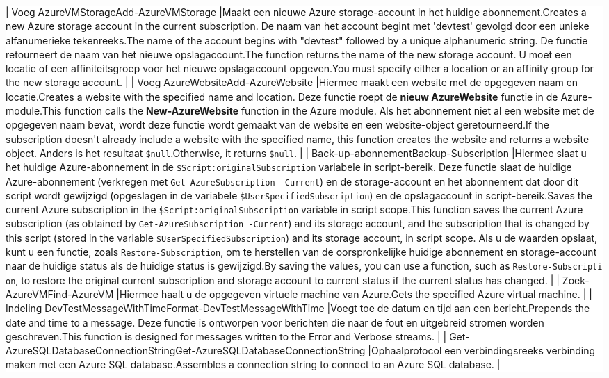 | <span data-ttu-id="adc5e-221">Voeg AzureVMStorage</span><span class="sxs-lookup"><span data-stu-id="adc5e-221">Add-AzureVMStorage</span></span> |<span data-ttu-id="adc5e-222">Maakt een nieuwe Azure storage-account in het huidige abonnement.</span><span class="sxs-lookup"><span data-stu-id="adc5e-222">Creates a new Azure storage account in the current subscription.</span></span> <span data-ttu-id="adc5e-223">De naam van het account begint met 'devtest' gevolgd door een unieke alfanumerieke tekenreeks.</span><span class="sxs-lookup"><span data-stu-id="adc5e-223">The name of the account begins with "devtest" followed by a unique alphanumeric string.</span></span> <span data-ttu-id="adc5e-224">De functie retourneert de naam van het nieuwe opslagaccount.</span><span class="sxs-lookup"><span data-stu-id="adc5e-224">The function returns the name of the new storage account.</span></span> <span data-ttu-id="adc5e-225">U moet een locatie of een affiniteitsgroep voor het nieuwe opslagaccount opgeven.</span><span class="sxs-lookup"><span data-stu-id="adc5e-225">You must specify either a location or an affinity group for the new storage account.</span></span> |
| <span data-ttu-id="adc5e-226">Voeg AzureWebsite</span><span class="sxs-lookup"><span data-stu-id="adc5e-226">Add-AzureWebsite</span></span> |<span data-ttu-id="adc5e-227">Hiermee maakt een website met de opgegeven naam en locatie.</span><span class="sxs-lookup"><span data-stu-id="adc5e-227">Creates a website with the specified name and location.</span></span> <span data-ttu-id="adc5e-228">Deze functie roept de **nieuw AzureWebsite** functie in de Azure-module.</span><span class="sxs-lookup"><span data-stu-id="adc5e-228">This function calls the **New-AzureWebsite** function in the Azure module.</span></span> <span data-ttu-id="adc5e-229">Als het abonnement niet al een website met de opgegeven naam bevat, wordt deze functie wordt gemaakt van de website en een website-object geretourneerd.</span><span class="sxs-lookup"><span data-stu-id="adc5e-229">If the subscription doesn't already include a website with the specified name, this function creates the website and returns a website object.</span></span> <span data-ttu-id="adc5e-230">Anders is het resultaat `$null`.</span><span class="sxs-lookup"><span data-stu-id="adc5e-230">Otherwise, it returns `$null`.</span></span> |
| <span data-ttu-id="adc5e-231">Back-up-abonnement</span><span class="sxs-lookup"><span data-stu-id="adc5e-231">Backup-Subscription</span></span> |<span data-ttu-id="adc5e-232">Hiermee slaat u het huidige Azure-abonnement in de `$Script:originalSubscription` variabele in script-bereik. Deze functie slaat de huidige Azure-abonnement (verkregen met `Get-AzureSubscription -Current`) en de storage-account en het abonnement dat door dit script wordt gewijzigd (opgeslagen in de variabele `$UserSpecifiedSubscription`) en de opslagaccount in script-bereik.</span><span class="sxs-lookup"><span data-stu-id="adc5e-232">Saves the current Azure subscription in the `$Script:originalSubscription` variable in script scope.This function saves the current Azure subscription (as obtained by `Get-AzureSubscription -Current`) and its storage account, and the subscription that is changed by this script (stored in the variable `$UserSpecifiedSubscription`) and its storage account, in script scope.</span></span> <span data-ttu-id="adc5e-233">Als u de waarden opslaat, kunt u een functie, zoals `Restore-Subscription`, om te herstellen van de oorspronkelijke huidige abonnement en storage-account naar de huidige status als de huidige status is gewijzigd.</span><span class="sxs-lookup"><span data-stu-id="adc5e-233">By saving the values, you can use a function, such as `Restore-Subscription`, to restore the original current subscription and storage account to current status if the current status has changed.</span></span> |
| <span data-ttu-id="adc5e-234">Zoek-AzureVM</span><span class="sxs-lookup"><span data-stu-id="adc5e-234">Find-AzureVM</span></span> |<span data-ttu-id="adc5e-235">Hiermee haalt u de opgegeven virtuele machine van Azure.</span><span class="sxs-lookup"><span data-stu-id="adc5e-235">Gets the specified Azure virtual machine.</span></span> |
| <span data-ttu-id="adc5e-236">Indeling DevTestMessageWithTime</span><span class="sxs-lookup"><span data-stu-id="adc5e-236">Format-DevTestMessageWithTime</span></span> |<span data-ttu-id="adc5e-237">Voegt toe de datum en tijd aan een bericht.</span><span class="sxs-lookup"><span data-stu-id="adc5e-237">Prepends the date and time to a message.</span></span> <span data-ttu-id="adc5e-238">Deze functie is ontworpen voor berichten die naar de fout en uitgebreid stromen worden geschreven.</span><span class="sxs-lookup"><span data-stu-id="adc5e-238">This function is designed for messages written to the Error and Verbose streams.</span></span> |
| <span data-ttu-id="adc5e-239">Get-AzureSQLDatabaseConnectionString</span><span class="sxs-lookup"><span data-stu-id="adc5e-239">Get-AzureSQLDatabaseConnectionString</span></span> |<span data-ttu-id="adc5e-240">Ophaalprotocol een verbindingsreeks verbinding maken met een Azure SQL database.</span><span class="sxs-lookup"><span data-stu-id="adc5e-240">Assembles a connection string to connect to an Azure SQL database.</span></span> |